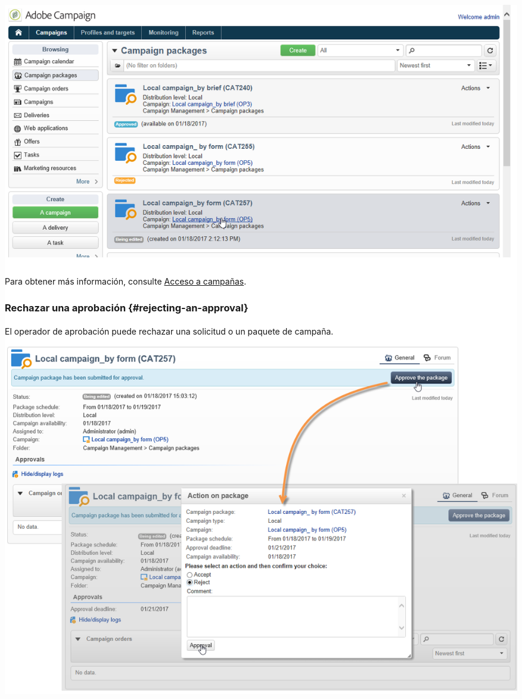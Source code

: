 ![](assets/mkg_dist_mutual_op_created.png)

Para obtener más información, consulte [Acceso a campañas](accessing-campaigns.md).

### Rechazar una aprobación {#rejecting-an-approval}

El operador de aprobación puede rechazar una solicitud o un paquete de campaña.

![](assets/mkg_dist_do_not_valid.png)
